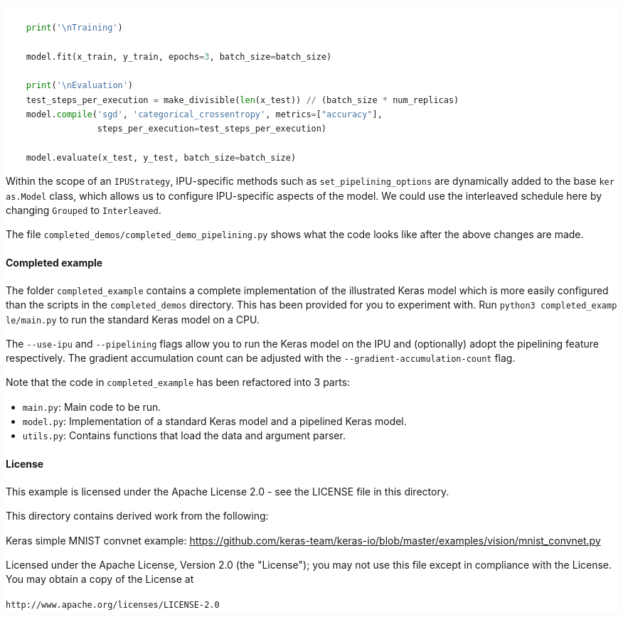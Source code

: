 ```python

    print('\nTraining')

    model.fit(x_train, y_train, epochs=3, batch_size=batch_size)

    print('\nEvaluation')
    test_steps_per_execution = make_divisible(len(x_test)) // (batch_size * num_replicas)
    model.compile('sgd', 'categorical_crossentropy', metrics=["accuracy"],
                  steps_per_execution=test_steps_per_execution)

    model.evaluate(x_test, y_test, batch_size=batch_size)
```


Within the scope of an `IPUStrategy`, IPU-specific methods such as 
`set_pipelining_options` are dynamically added to the base `keras.Model` class, 
which allows us to configure IPU-specific aspects of the model. 
We could use the interleaved schedule here by changing `Grouped` to `Interleaved`.

The file `completed_demos/completed_demo_pipelining.py` shows what the code 
looks like after the above changes are made. 

#### Completed example

The folder `completed_example` contains a complete implementation of the 
illustrated Keras model which is more easily 
configured than the scripts in the `completed_demos` directory. This has been 
provided for you to experiment with. Run `python3 completed_example/main.py` 
to run the standard Keras model on a CPU.

The `--use-ipu` and `--pipelining` flags allow you to run the Keras model on the 
IPU and (optionally) adopt the 
pipelining feature respectively. The gradient accumulation count can be adjusted 
with the `--gradient-accumulation-count` flag.

Note that the code in `completed_example` has been refactored into 3 parts:
* `main.py`: Main code to be run.
* `model.py`: Implementation of a standard Keras model and a pipelined Keras model.
* `utils.py`: Contains functions that load the data and argument parser.


#### License
This example is licensed under the Apache License 2.0 - see the LICENSE file in 
this directory.

This directory contains derived work from the following:

Keras simple MNIST convnet example: https://github.com/keras-team/keras-io/blob/master/examples/vision/mnist_convnet.py

Licensed under the Apache License, Version 2.0 (the "License"); you may not use 
this file except in compliance with the License. You may obtain a copy of the 
License at

    http://www.apache.org/licenses/LICENSE-2.0
    